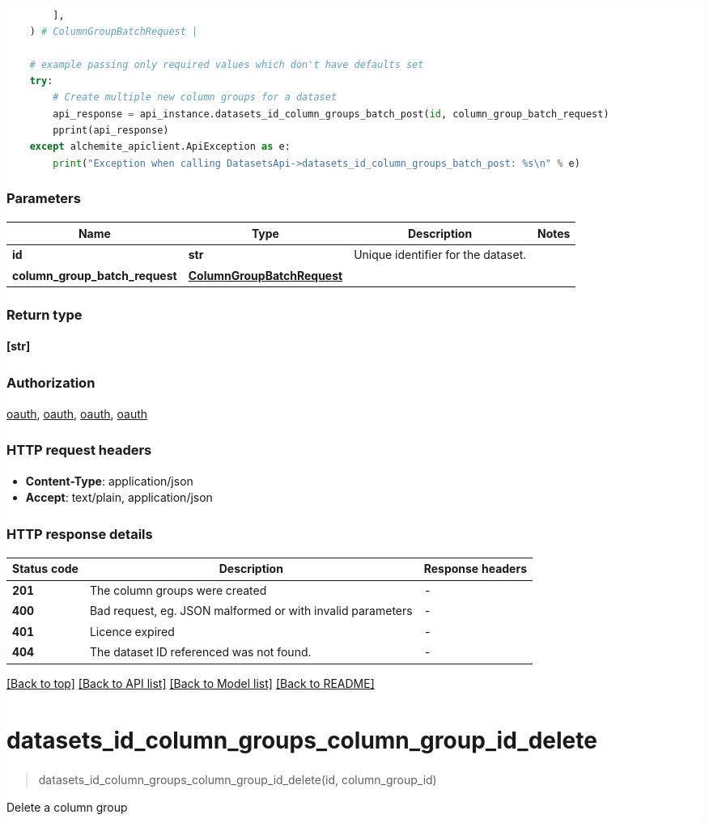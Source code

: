 ```python
        ],
    ) # ColumnGroupBatchRequest | 

    # example passing only required values which don't have defaults set
    try:
        # Create multiple new column groups for a dataset
        api_response = api_instance.datasets_id_column_groups_batch_post(id, column_group_batch_request)
        pprint(api_response)
    except alchemite_apiclient.ApiException as e:
        print("Exception when calling DatasetsApi->datasets_id_column_groups_batch_post: %s\n" % e)
```


### Parameters

Name | Type | Description  | Notes
------------- | ------------- | ------------- | -------------
 **id** | **str**| Unique identifier for the dataset. |
 **column_group_batch_request** | [**ColumnGroupBatchRequest**](ColumnGroupBatchRequest.md)|  |

### Return type

**[str]**

### Authorization

[oauth](../README.md#oauth), [oauth](../README.md#oauth), [oauth](../README.md#oauth), [oauth](../README.md#oauth)

### HTTP request headers

 - **Content-Type**: application/json
 - **Accept**: text/plain, application/json


### HTTP response details

| Status code | Description | Response headers |
|-------------|-------------|------------------|
**201** | The column groups were created |  -  |
**400** | Bad request, eg. JSON malformed or with invalid parameters |  -  |
**401** | Licence expired |  -  |
**404** | The dataset ID referenced was not found. |  -  |

[[Back to top]](#) [[Back to API list]](../README.md#documentation-for-api-endpoints) [[Back to Model list]](../README.md#documentation-for-models) [[Back to README]](../README.md)

# **datasets_id_column_groups_column_group_id_delete**
> datasets_id_column_groups_column_group_id_delete(id, column_group_id)

Delete a column group
